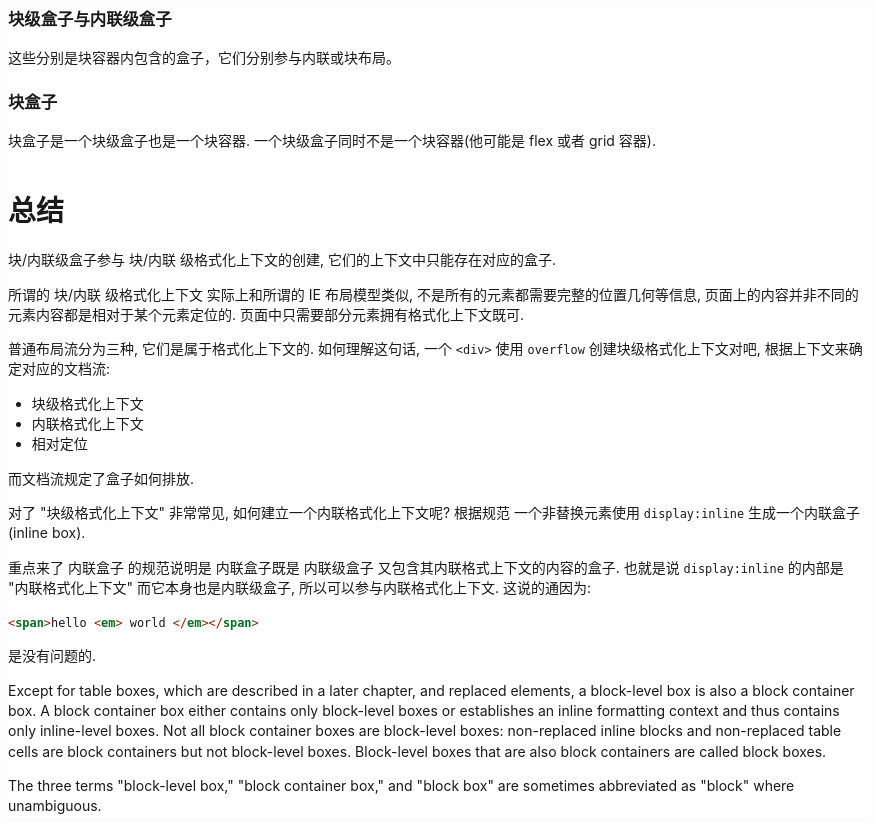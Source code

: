 ### 块级盒子与内联级盒子

这些分别是块容器内包含的盒子，它们分别参与内联或块布局。

### 块盒子

块盒子是一个块级盒子也是一个块容器. 一个块级盒子同时不是一个块容器(他可能是 flex 或者 grid 容器).

# 总结

块/内联级盒子参与 块/内联 级格式化上下文的创建, 它们的上下文中只能存在对应的盒子.

所谓的 块/内联 级格式化上下文 实际上和所谓的 IE 布局模型类似, 不是所有的元素都需要完整的位置几何等信息, 页面上的内容并非不同的元素内容都是相对于某个元素定位的. 页面中只需要部分元素拥有格式化上下文既可.

普通布局流分为三种, 它们是属于格式化上下文的. 如何理解这句话, 一个 `<div>` 使用 `overflow` 创建块级格式化上下文对吧, 根据上下文来确定对应的文档流:

- 块级格式化上下文
- 内联格式化上下文
- 相对定位

而文档流规定了盒子如何排放.

对了 "块级格式化上下文" 非常常见, 如何建立一个内联格式化上下文呢? 根据规范 一个非替换元素使用 `display:inline` 生成一个内联盒子(inline box).

重点来了 内联盒子 的规范说明是 内联盒子既是 内联级盒子 又包含其内联格式上下文的内容的盒子. 也就是说 `display:inline` 的内部是 "内联格式化上下文" 而它本身也是内联级盒子, 所以可以参与内联格式化上下文. 这说的通因为:

```html
<span>hello <em> world </em></span>
```

是没有问题的.

Except for table boxes, which are described in a later chapter, and replaced elements, a block-level box is also a block container box. A block container box either contains only block-level boxes or establishes an inline formatting context and thus contains only inline-level boxes. Not all block container boxes are block-level boxes: non-replaced inline blocks and non-replaced table cells are block containers but not block-level boxes. Block-level boxes that are also block containers are called block boxes.

The three terms "block-level box," "block container box," and "block box" are sometimes abbreviated as "block" where unambiguous.